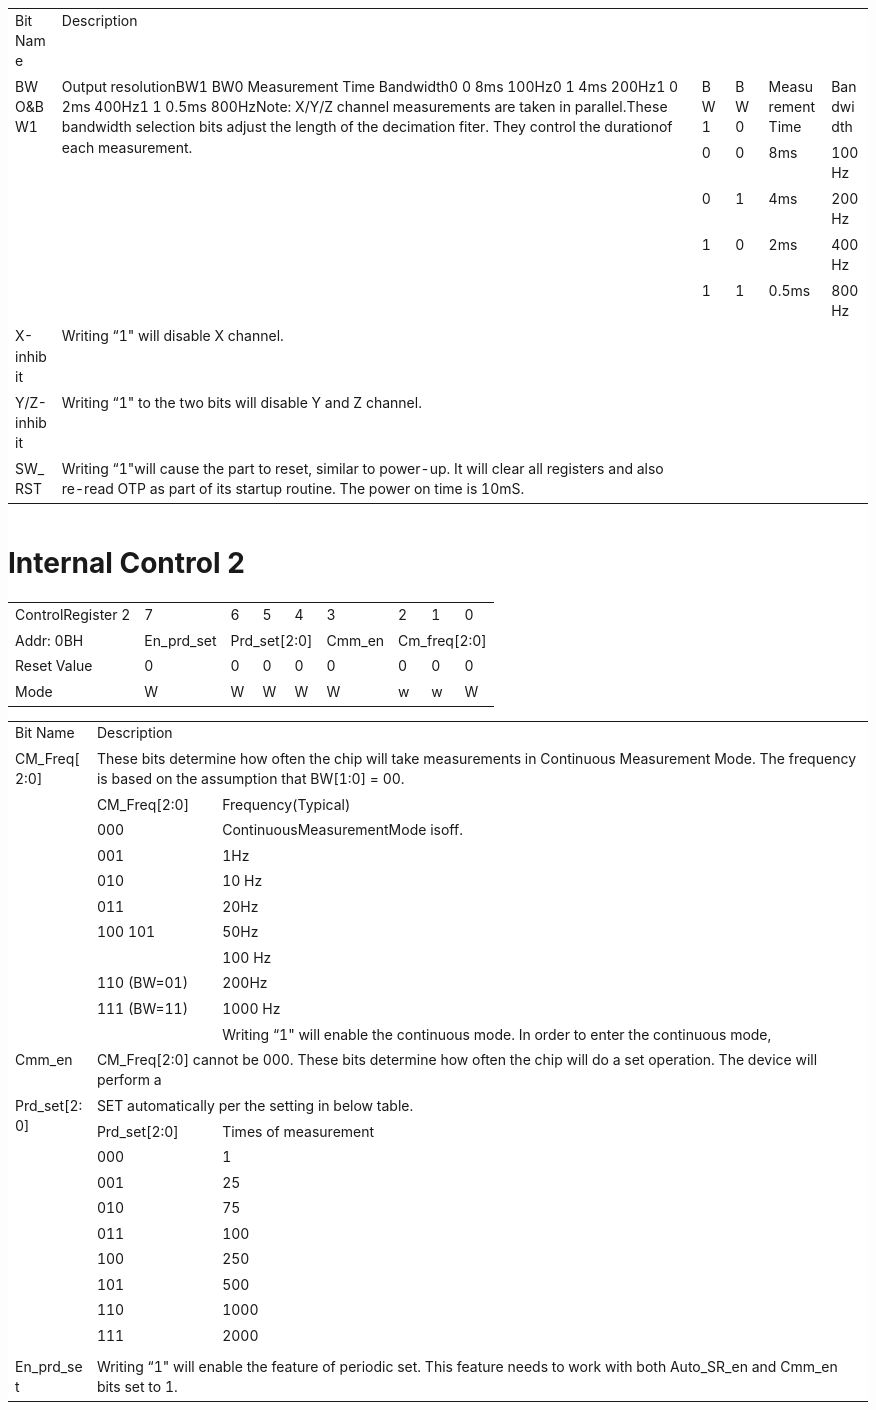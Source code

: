 <table><tr><td rowspan=1 colspan=1>Bit Name</td><td rowspan=1 colspan=5>Description</td></tr><tr><td rowspan=6 colspan=1>BWO&amp;BW1</td><td rowspan=6 colspan=5>Output resolutionBW1     BW0    Measurement Time Bandwidth0          0        8ms                   100Hz0          1         4ms                   200Hz1          0        2ms                   400Hz1          1         0.5ms                 800HzNote: X/Y/Z channel measurements are taken in parallel.These bandwidth selection bits adjust the length of the decimation fiter. They control the durationof each measurement.</td></tr><tr><td rowspan=1 colspan=1>BW1</td><td rowspan=1 colspan=1>BW0</td><td rowspan=1 colspan=1>Measurement Time</td><td rowspan=1 colspan=1>Bandwidth</td></tr><tr><td rowspan=1 colspan=1>0</td><td rowspan=1 colspan=1>0</td><td rowspan=1 colspan=1>8ms</td><td rowspan=1 colspan=1>100Hz</td></tr><tr><td rowspan=1 colspan=1>0</td><td rowspan=1 colspan=1>1</td><td rowspan=1 colspan=1>4ms</td><td rowspan=1 colspan=1>200Hz</td></tr><tr><td rowspan=1 colspan=1>1</td><td rowspan=1 colspan=1>0</td><td rowspan=1 colspan=1>2ms</td><td rowspan=1 colspan=1>400Hz</td></tr><tr><td rowspan=1 colspan=1>1</td><td rowspan=1 colspan=1>1</td><td rowspan=1 colspan=1>0.5ms</td><td rowspan=1 colspan=1>800Hz</td></tr><tr><td rowspan=1 colspan=1>X-inhibit</td><td rowspan=1 colspan=5>Writing “1&quot; will disable X channel.</td></tr><tr><td rowspan=1 colspan=1>Y/Z-inhibit</td><td rowspan=1 colspan=5>Writing “1&quot; to the two bits will disable Y and Z channel.</td></tr><tr><td rowspan=1 colspan=1>SW_RST</td><td rowspan=1 colspan=5>Writing “1&quot;will cause the part to reset, similar to power-up. It will clear all registers and also re-read OTP as part of its startup routine. The power on time is 10mS.</td></tr></table>

# Internal Control 2

<table><tr><td rowspan=1 colspan=1>ControlRegister 2</td><td rowspan=1 colspan=1>7</td><td rowspan=1 colspan=1>6</td><td rowspan=1 colspan=1>5</td><td rowspan=1 colspan=1>4</td><td rowspan=1 colspan=1>3</td><td rowspan=1 colspan=1>2</td><td rowspan=1 colspan=1>1</td><td rowspan=1 colspan=1>0</td></tr><tr><td rowspan=1 colspan=1>Addr: 0BH</td><td rowspan=1 colspan=1>En_prd_set</td><td rowspan=1 colspan=3>Prd_set[2:0]</td><td rowspan=1 colspan=1>Cmm_en</td><td rowspan=1 colspan=3>Cm_freq[2:0]</td></tr><tr><td rowspan=1 colspan=1>Reset Value</td><td rowspan=1 colspan=1>0</td><td rowspan=1 colspan=1>0</td><td rowspan=1 colspan=1>0</td><td rowspan=1 colspan=1>0</td><td rowspan=1 colspan=1>0</td><td rowspan=1 colspan=1>0</td><td rowspan=1 colspan=1>0</td><td rowspan=1 colspan=1>0</td></tr><tr><td rowspan=1 colspan=1>Mode</td><td rowspan=1 colspan=1>W</td><td rowspan=1 colspan=1>W</td><td rowspan=1 colspan=1>W</td><td rowspan=1 colspan=1>W</td><td rowspan=1 colspan=1>W</td><td rowspan=1 colspan=1>w</td><td rowspan=1 colspan=1>w</td><td rowspan=1 colspan=1>W</td></tr></table>

<table><tr><td>Bit Name</td><td colspan="4">Description</td></tr><tr><td rowspan="11">CM_Freq[2:0]</td><td colspan="4">These bits determine how often the chip will take measurements in Continuous Measurement Mode. The frequency is based on the assumption that BW[1:0] = 00.</td></tr><tr><td>CM_Freq[2:0]</td><td>Frequency(Typical)</td><td></td><td rowspan="10"></td></tr><tr><td>000</td><td>ContinuousMeasurementMode isoff.</td><td></td></tr><tr><td>001</td><td>1Hz</td><td></td></tr><tr><td>010</td><td>10 Hz</td><td></td></tr><tr><td>011</td><td>20Hz</td><td></td></tr><tr><td>100 101</td><td>50Hz</td><td></td></tr><tr><td></td><td>100 Hz</td><td></td></tr><tr><td>110 (BW=01)</td><td>200Hz</td><td></td></tr><tr><td>111 (BW=11)</td><td>1000 Hz</td><td></td></tr><tr><td></td><td colspan="2">Writing “1&quot; will enable the continuous mode. In order to enter the continuous mode,</td></tr><tr><td>Cmm_en</td><td colspan="4">CM_Freq[2:0] cannot be 000. These bits determine how often the chip will do a set operation. The device will perform a</td></tr><tr><td rowspan="11">Prd_set[2:0]</td><td colspan="2"> SET automatically per the setting in below table.</td><td colspan="3"></td></tr><tr><td>Prd_set[2:0]</td><td>Times of measurement</td><td rowspan="10"></td><td rowspan="10"></td></tr><tr><td>000</td><td>1</td></tr><tr><td>001</td><td>25</td></tr><tr><td>010</td><td>75</td></tr><tr><td>011</td><td>100</td></tr><tr><td>100</td><td>250</td></tr><tr><td>101</td><td>500</td></tr><tr><td>110</td><td>1000</td></tr><tr><td>111</td><td>2000</td></tr><tr><td></td><td></td></tr><tr><td>En_prd_set</td><td colspan="4">Writing “1&quot; will enable the feature of periodic set. This feature needs to work with both Auto_SR_en and Cmm_en bits set to 1.</td></tr></table>
